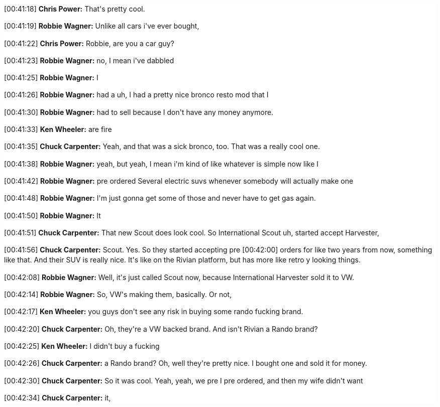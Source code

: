 [00:41:18] **Chris Power:** That's pretty cool.

[00:41:19] **Robbie Wagner:** Unlike all cars i've ever bought,

[00:41:22] **Chris Power:** Robbie, are you a car guy?

[00:41:23] **Robbie Wagner:** no, I mean i've dabbled

[00:41:25] **Robbie Wagner:** I

[00:41:26] **Robbie Wagner:** had a uh, I had a pretty nice bronco resto mod
that I

[00:41:30] **Robbie Wagner:** had to sell because I don't have any money
anymore.

[00:41:33] **Ken Wheeler:** are fire

[00:41:35] **Chuck Carpenter:** Yeah, and that was a sick bronco, too. That was
a really cool one.

[00:41:38] **Robbie Wagner:** yeah, but yeah, I mean i'm kind of like whatever
is simple now like I

[00:41:42] **Robbie Wagner:** pre ordered Several electric suvs whenever
somebody will actually make one

[00:41:48] **Robbie Wagner:** I'm just gonna get some of those and never have to
get gas again.

[00:41:50] **Robbie Wagner:** It

[00:41:51] **Chuck Carpenter:** That new Scout does look cool. So International
Scout uh, started accept Harvester,

[00:41:56] **Chuck Carpenter:** Scout. Yes. So they started accepting pre
[00:42:00] orders for like two years from now, something like that. And their
SUV is really nice. It's like on the Rivian platform, but has more like retro y
looking things.

[00:42:08] **Robbie Wagner:** Well, it's just called Scout now, because
International Harvester sold it to VW.

[00:42:14] **Robbie Wagner:** So, VW's making them, basically. Or not,

[00:42:17] **Ken Wheeler:** you guys don't see any risk in buying some rando
fucking brand.

[00:42:20] **Chuck Carpenter:** Oh, they're a VW backed brand. And isn't Rivian
a Rando brand?

[00:42:25] **Ken Wheeler:** I didn't buy a fucking

[00:42:26] **Chuck Carpenter:** a Rando brand? Oh, well they're pretty nice. I
bought one and sold it for money.

[00:42:30] **Chuck Carpenter:** So it was cool. Yeah, yeah, we pre I pre
ordered, and then my wife didn't want

[00:42:34] **Chuck Carpenter:** it,
